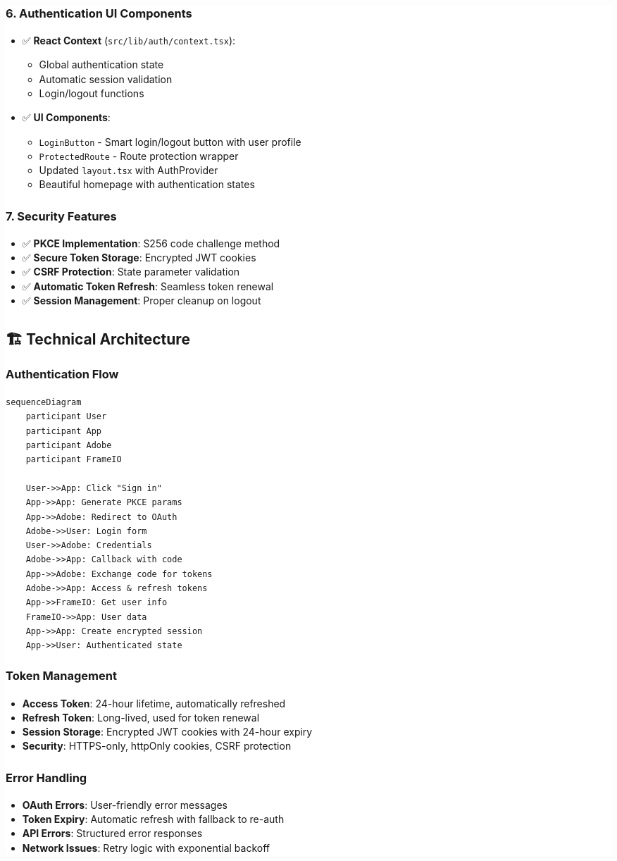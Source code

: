 ### 6. Authentication UI Components
- ✅ **React Context** (`src/lib/auth/context.tsx`):
  - Global authentication state
  - Automatic session validation
  - Login/logout functions

- ✅ **UI Components**:
  - `LoginButton` - Smart login/logout button with user profile
  - `ProtectedRoute` - Route protection wrapper
  - Updated `layout.tsx` with AuthProvider
  - Beautiful homepage with authentication states

### 7. Security Features
- ✅ **PKCE Implementation**: S256 code challenge method
- ✅ **Secure Token Storage**: Encrypted JWT cookies
- ✅ **CSRF Protection**: State parameter validation
- ✅ **Automatic Token Refresh**: Seamless token renewal
- ✅ **Session Management**: Proper cleanup on logout

## 🏗️ Technical Architecture

### Authentication Flow
```mermaid
sequenceDiagram
    participant User
    participant App
    participant Adobe
    participant FrameIO

    User->>App: Click "Sign in"
    App->>App: Generate PKCE params
    App->>Adobe: Redirect to OAuth
    Adobe->>User: Login form
    User->>Adobe: Credentials
    Adobe->>App: Callback with code
    App->>Adobe: Exchange code for tokens
    Adobe->>App: Access & refresh tokens
    App->>FrameIO: Get user info
    FrameIO->>App: User data
    App->>App: Create encrypted session
    App->>User: Authenticated state
```

### Token Management
- **Access Token**: 24-hour lifetime, automatically refreshed
- **Refresh Token**: Long-lived, used for token renewal
- **Session Storage**: Encrypted JWT cookies with 24-hour expiry
- **Security**: HTTPS-only, httpOnly cookies, CSRF protection

### Error Handling
- **OAuth Errors**: User-friendly error messages
- **Token Expiry**: Automatic refresh with fallback to re-auth
- **API Errors**: Structured error responses
- **Network Issues**: Retry logic with exponential backoff
